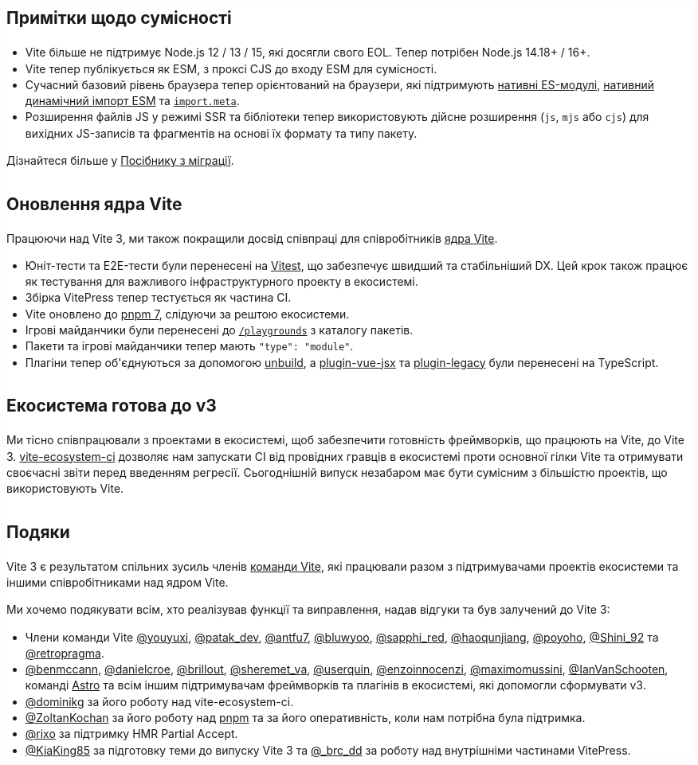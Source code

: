 ## Примітки щодо сумісності

- Vite більше не підтримує Node.js 12 / 13 / 15, які досягли свого EOL. Тепер потрібен Node.js 14.18+ / 16+.
- Vite тепер публікується як ESM, з проксі CJS до входу ESM для сумісності.
- Сучасний базовий рівень браузера тепер орієнтований на браузери, які підтримують [нативні ES-модулі](https://caniuse.com/es6-module), [нативний динамічний імпорт ESM](https://caniuse.com/es6-module-dynamic-import) та [`import.meta`](https://caniuse.com/mdn-javascript_operators_import_meta).
- Розширення файлів JS у режимі SSR та бібліотеки тепер використовують дійсне розширення (`js`, `mjs` або `cjs`) для вихідних JS-записів та фрагментів на основі їх формату та типу пакету.

Дізнайтеся більше у [Посібнику з міграції](https://v3.vite.dev/guide/migration.html).

## Оновлення ядра Vite

Працюючи над Vite 3, ми також покращили досвід співпраці для співробітників [ядра Vite](https://github.com/vitejs/vite).

- Юніт-тести та E2E-тести були перенесені на [Vitest](https://vitest.dev), що забезпечує швидший та стабільніший DX. Цей крок також працює як тестування для важливого інфраструктурного проекту в екосистемі.
- Збірка VitePress тепер тестується як частина CI.
- Vite оновлено до [pnpm 7](https://pnpm.io/), слідуючи за рештою екосистеми.
- Ігрові майданчики були перенесені до [`/playgrounds`](https://github.com/vitejs/vite/tree/main/playground) з каталогу пакетів.
- Пакети та ігрові майданчики тепер мають `"type": "module"`.
- Плагіни тепер об'єднуються за допомогою [unbuild](https://github.com/unjs/unbuild), а [plugin-vue-jsx](https://github.com/vitejs/vite-plugin-vue/tree/main/packages/plugin-vue-jsx) та [plugin-legacy](https://github.com/vitejs/vite/tree/main/packages/plugin-legacy) були перенесені на TypeScript.

## Екосистема готова до v3

Ми тісно співпрацювали з проектами в екосистемі, щоб забезпечити готовність фреймворків, що працюють на Vite, до Vite 3. [vite-ecosystem-ci](https://github.com/vitejs/vite-ecosystem-ci) дозволяє нам запускати CI від провідних гравців в екосистемі проти основної гілки Vite та отримувати своєчасні звіти перед введенням регресії. Сьогоднішній випуск незабаром має бути сумісним з більшістю проектів, що використовують Vite.

## Подяки

Vite 3 є результатом спільних зусиль членів [команди Vite](/team), які працювали разом з підтримувачами проектів екосистеми та іншими співробітниками над ядром Vite.

Ми хочемо подякувати всім, хто реалізував функції та виправлення, надав відгуки та був залучений до Vite 3:

- Члени команди Vite [@youyuxi](https://twitter.com/youyuxi), [@patak_dev](https://twitter.com/patak_dev), [@antfu7](https://twitter.com/antfu7), [@bluwyoo](https://twitter.com/bluwyoo), [@sapphi_red](https://twitter.com/sapphi_red), [@haoqunjiang](https://twitter.com/haoqunjiang), [@poyoho](https://github.com/poyoho), [@Shini_92](https://twitter.com/Shini_92) та [@retropragma](https://twitter.com/retropragma).
- [@benmccann](https://github.com/benmccann), [@danielcroe](https://twitter.com/danielcroe), [@brillout](https://twitter.com/brillout), [@sheremet_va](https://twitter.com/sheremet_va), [@userquin](https://twitter.com/userquin), [@enzoinnocenzi](https://twitter.com/enzoinnocenzi), [@maximomussini](https://twitter.com/maximomussini), [@IanVanSchooten](https://twitter.com/IanVanSchooten), команді [Astro](https://astro.build/) та всім іншим підтримувачам фреймворків та плагінів в екосистемі, які допомогли сформувати v3.
- [@dominikg](https://github.com/dominikg) за його роботу над vite-ecosystem-ci.
- [@ZoltanKochan](https://twitter.com/ZoltanKochan) за його роботу над [pnpm](https://pnpm.io/) та за його оперативність, коли нам потрібна була підтримка.
- [@rixo](https://github.com/rixo) за підтримку HMR Partial Accept.
- [@KiaKing85](https://twitter.com/KiaKing85) за підготовку теми до випуску Vite 3 та [@\_brc_dd](https://twitter.com/_brc_dd) за роботу над внутрішніми частинами VitePress.